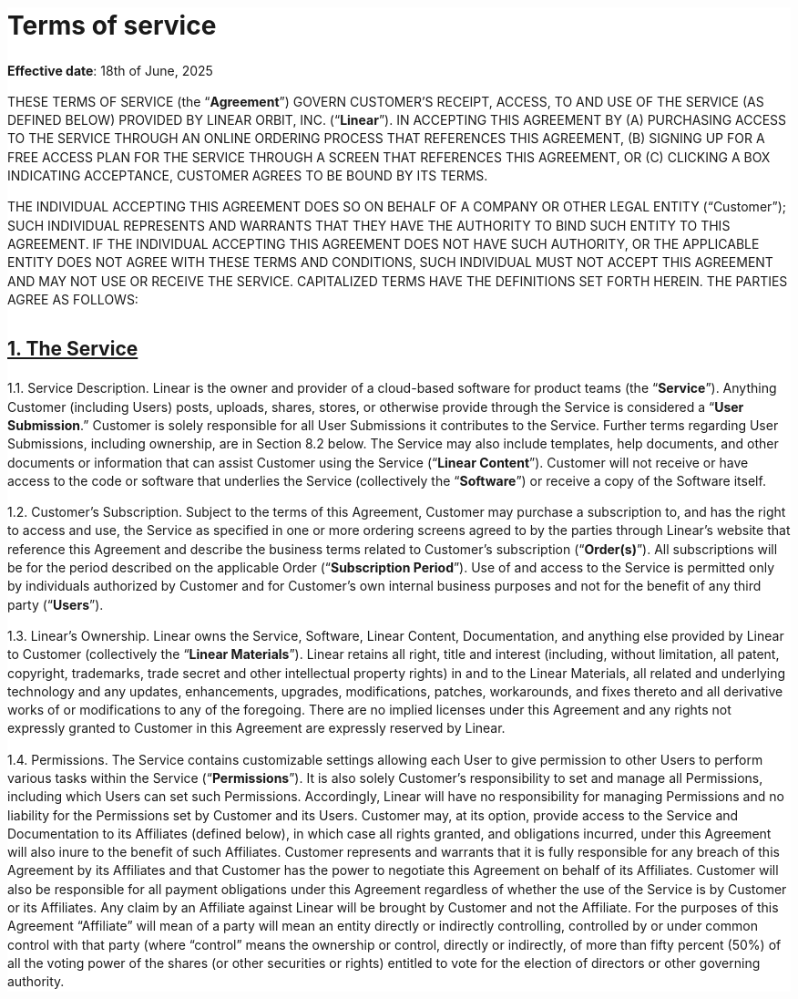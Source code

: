 Terms of service
================

**Effective date**: 18th of June, 2025

THESE TERMS OF SERVICE (the “**Agreement**”) GOVERN CUSTOMER’S RECEIPT, ACCESS, TO AND USE OF THE SERVICE (AS DEFINED BELOW) PROVIDED BY LINEAR ORBIT, INC. (“**Linear**”). IN ACCEPTING THIS AGREEMENT BY (A) PURCHASING ACCESS TO THE SERVICE THROUGH AN ONLINE ORDERING PROCESS THAT REFERENCES THIS AGREEMENT, (B) SIGNING UP FOR A FREE ACCESS PLAN FOR THE SERVICE THROUGH A SCREEN THAT REFERENCES THIS AGREEMENT, OR (C) CLICKING A BOX INDICATING ACCEPTANCE, CUSTOMER AGREES TO BE BOUND BY ITS TERMS.

THE INDIVIDUAL ACCEPTING THIS AGREEMENT DOES SO ON BEHALF OF A COMPANY OR OTHER LEGAL ENTITY (“Customer”); SUCH INDIVIDUAL REPRESENTS AND WARRANTS THAT THEY HAVE THE AUTHORITY TO BIND SUCH ENTITY TO THIS AGREEMENT. IF THE INDIVIDUAL ACCEPTING THIS AGREEMENT DOES NOT HAVE SUCH AUTHORITY, OR THE APPLICABLE ENTITY DOES NOT AGREE WITH THESE TERMS AND CONDITIONS, SUCH INDIVIDUAL MUST NOT ACCEPT THIS AGREEMENT AND MAY NOT USE OR RECEIVE THE SERVICE. CAPITALIZED TERMS HAVE THE DEFINITIONS SET FORTH HEREIN. THE PARTIES AGREE AS FOLLOWS:

[1\. The Service⁠](#1.-the-service)
-----------------------------------

1.1. Service Description. Linear is the owner and provider of a cloud-based software for product teams (the “**Service**”). Anything Customer (including Users) posts, uploads, shares, stores, or otherwise provide through the Service is considered a “**User Submission**.” Customer is solely responsible for all User Submissions it contributes to the Service. Further terms regarding User Submissions, including ownership, are in Section 8.2 below. The Service may also include templates, help documents, and other documents or information that can assist Customer using the Service (“**Linear Content**”). Customer will not receive or have access to the code or software that underlies the Service (collectively the “**Software**”) or receive a copy of the Software itself.

1.2. Customer’s Subscription. Subject to the terms of this Agreement, Customer may purchase a subscription to, and has the right to access and use, the Service as specified in one or more ordering screens agreed to by the parties through Linear’s website that reference this Agreement and describe the business terms related to Customer’s subscription (“**Order(s)**”). All subscriptions will be for the period described on the applicable Order (“**Subscription Period**”). Use of and access to the Service is permitted only by individuals authorized by Customer and for Customer’s own internal business purposes and not for the benefit of any third party (“**Users**”).

1.3. Linear’s Ownership. Linear owns the Service, Software, Linear Content, Documentation, and anything else provided by Linear to Customer (collectively the “**Linear Materials**”). Linear retains all right, title and interest (including, without limitation, all patent, copyright, trademarks, trade secret and other intellectual property rights) in and to the Linear Materials, all related and underlying technology and any updates, enhancements, upgrades, modifications, patches, workarounds, and fixes thereto and all derivative works of or modifications to any of the foregoing. There are no implied licenses under this Agreement and any rights not expressly granted to Customer in this Agreement are expressly reserved by Linear.

1.4. Permissions. The Service contains customizable settings allowing each User to give permission to other Users to perform various tasks within the Service (“**Permissions**”). It is also solely Customer’s responsibility to set and manage all Permissions, including which Users can set such Permissions. Accordingly, Linear will have no responsibility for managing Permissions and no liability for the Permissions set by Customer and its Users. Customer may, at its option, provide access to the Service and Documentation to its Affiliates (defined below), in which case all rights granted, and obligations incurred, under this Agreement will also inure to the benefit of such Affiliates. Customer represents and warrants that it is fully responsible for any breach of this Agreement by its Affiliates and that Customer has the power to negotiate this Agreement on behalf of its Affiliates. Customer will also be responsible for all payment obligations under this Agreement regardless of whether the use of the Service is by Customer or its Affiliates. Any claim by an Affiliate against Linear will be brought by Customer and not the Affiliate. For the purposes of this Agreement “Affiliate” will mean of a party will mean an entity directly or indirectly controlling, controlled by or under common control with that party (where “control” means the ownership or control, directly or indirectly, of more than fifty percent (50%) of all the voting power of the shares (or other securities or rights) entitled to vote for the election of directors or other governing authority.
